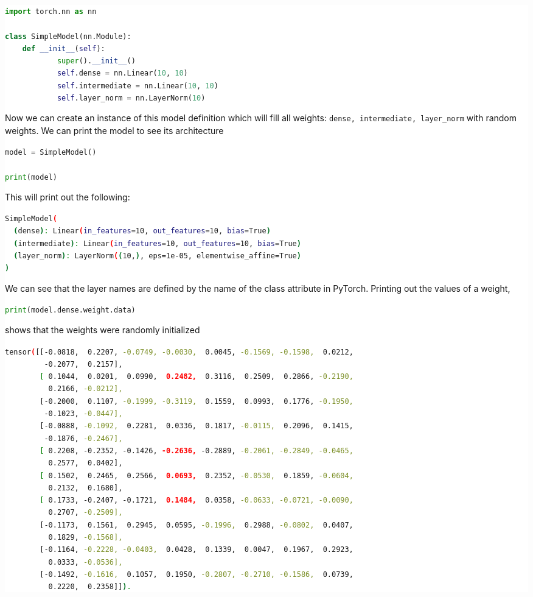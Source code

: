 ```python
import torch.nn as nn

class SimpleModel(nn.Module):
    def __init__(self):
		    super().__init__()
		    self.dense = nn.Linear(10, 10)
		    self.intermediate = nn.Linear(10, 10)
		    self.layer_norm = nn.LayerNorm(10)
```

Now we can create an instance of this model definition which will fill all weights: `dense, intermediate, layer_norm` with random weights. We can print the model to see its architecture

```python
model = SimpleModel()

print(model)
```

This will print out the following:

```bash
SimpleModel(
  (dense): Linear(in_features=10, out_features=10, bias=True)
  (intermediate): Linear(in_features=10, out_features=10, bias=True)
  (layer_norm): LayerNorm((10,), eps=1e-05, elementwise_affine=True)
)
```

We can see that the layer names are defined by the name of the class
attribute in PyTorch. Printing out the values of a weight,

```python
print(model.dense.weight.data)
```

shows that the weights were randomly initialized

```bash
tensor([[-0.0818,  0.2207, -0.0749, -0.0030,  0.0045, -0.1569, -0.1598,  0.0212,
         -0.2077,  0.2157],
        [ 0.1044,  0.0201,  0.0990,  0.2482,  0.3116,  0.2509,  0.2866, -0.2190,
          0.2166, -0.0212],
        [-0.2000,  0.1107, -0.1999, -0.3119,  0.1559,  0.0993,  0.1776, -0.1950,
         -0.1023, -0.0447],
        [-0.0888, -0.1092,  0.2281,  0.0336,  0.1817, -0.0115,  0.2096,  0.1415,
         -0.1876, -0.2467],
        [ 0.2208, -0.2352, -0.1426, -0.2636, -0.2889, -0.2061, -0.2849, -0.0465,
          0.2577,  0.0402],
        [ 0.1502,  0.2465,  0.2566,  0.0693,  0.2352, -0.0530,  0.1859, -0.0604,
          0.2132,  0.1680],
        [ 0.1733, -0.2407, -0.1721,  0.1484,  0.0358, -0.0633, -0.0721, -0.0090,
          0.2707, -0.2509],
        [-0.1173,  0.1561,  0.2945,  0.0595, -0.1996,  0.2988, -0.0802,  0.0407,
          0.1829, -0.1568],
        [-0.1164, -0.2228, -0.0403,  0.0428,  0.1339,  0.0047,  0.1967,  0.2923,
          0.0333, -0.0536],
        [-0.1492, -0.1616,  0.1057,  0.1950, -0.2807, -0.2710, -0.1586,  0.0739,
          0.2220,  0.2358]]).
```
